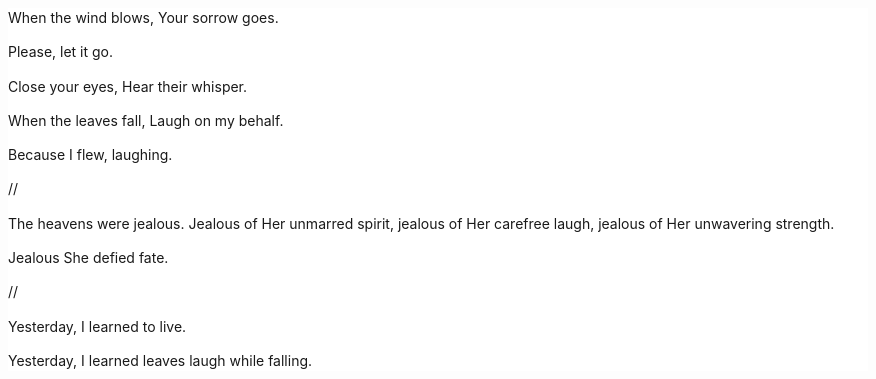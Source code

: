 When the wind blows,
Your sorrow goes.

Please, let it go.

Close your eyes,
Hear their whisper.

When the leaves fall,
Laugh on my behalf.

Because I flew,
laughing.

//

The heavens were jealous. Jealous of Her unmarred spirit, jealous of Her carefree laugh, jealous of Her unwavering strength.

Jealous She defied fate.

//

Yesterday, I learned to live.

Yesterday, I learned leaves laugh while falling.
